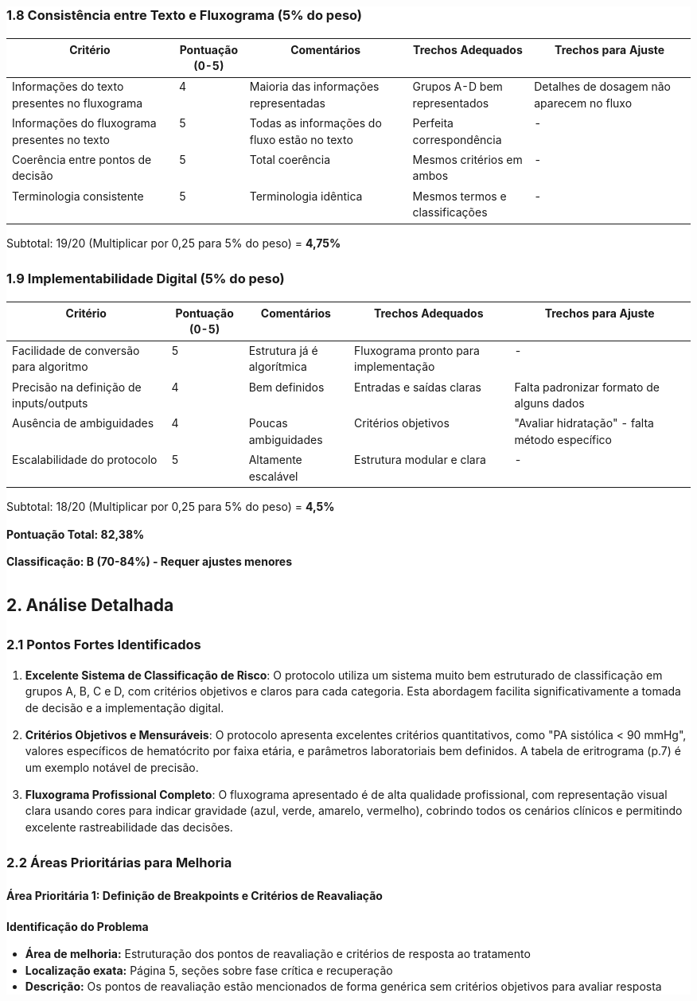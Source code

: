 ### 1.8 Consistência entre Texto e Fluxograma (5% do peso)

| Critério | Pontuação (0-5) | Comentários | Trechos Adequados | Trechos para Ajuste |
|----------|-----------------|-------------|-------------------|---------------------|
| Informações do texto presentes no fluxograma | 4 | Maioria das informações representadas | Grupos A-D bem representados | Detalhes de dosagem não aparecem no fluxo |
| Informações do fluxograma presentes no texto | 5 | Todas as informações do fluxo estão no texto | Perfeita correspondência | - |
| Coerência entre pontos de decisão | 5 | Total coerência | Mesmos critérios em ambos | - |
| Terminologia consistente | 5 | Terminologia idêntica | Mesmos termos e classificações | - |

Subtotal: 19/20 (Multiplicar por 0,25 para 5% do peso) = **4,75%**

### 1.9 Implementabilidade Digital (5% do peso)

| Critério | Pontuação (0-5) | Comentários | Trechos Adequados | Trechos para Ajuste |
|----------|-----------------|-------------|-------------------|---------------------|
| Facilidade de conversão para algoritmo | 5 | Estrutura já é algorítmica | Fluxograma pronto para implementação | - |
| Precisão na definição de inputs/outputs | 4 | Bem definidos | Entradas e saídas claras | Falta padronizar formato de alguns dados |
| Ausência de ambiguidades | 4 | Poucas ambiguidades | Critérios objetivos | "Avaliar hidratação" - falta método específico |
| Escalabilidade do protocolo | 5 | Altamente escalável | Estrutura modular e clara | - |

Subtotal: 18/20 (Multiplicar por 0,25 para 5% do peso) = **4,5%**

**Pontuação Total: 82,38%**

**Classificação: B (70-84%) - Requer ajustes menores**

## 2. Análise Detalhada

### 2.1 Pontos Fortes Identificados

1. **Excelente Sistema de Classificação de Risco**: O protocolo utiliza um sistema muito bem estruturado de classificação em grupos A, B, C e D, com critérios objetivos e claros para cada categoria. Esta abordagem facilita significativamente a tomada de decisão e a implementação digital.

2. **Critérios Objetivos e Mensuráveis**: O protocolo apresenta excelentes critérios quantitativos, como "PA sistólica < 90 mmHg", valores específicos de hematócrito por faixa etária, e parâmetros laboratoriais bem definidos. A tabela de eritrograma (p.7) é um exemplo notável de precisão.

3. **Fluxograma Profissional Completo**: O fluxograma apresentado é de alta qualidade profissional, com representação visual clara usando cores para indicar gravidade (azul, verde, amarelo, vermelho), cobrindo todos os cenários clínicos e permitindo excelente rastreabilidade das decisões.

### 2.2 Áreas Prioritárias para Melhoria

#### Área Prioritária 1: Definição de Breakpoints e Critérios de Reavaliação

**Identificação do Problema**
- **Área de melhoria:** Estruturação dos pontos de reavaliação e critérios de resposta ao tratamento
- **Localização exata:** Página 5, seções sobre fase crítica e recuperação
- **Descrição:** Os pontos de reavaliação estão mencionados de forma genérica sem critérios objetivos para avaliar resposta
